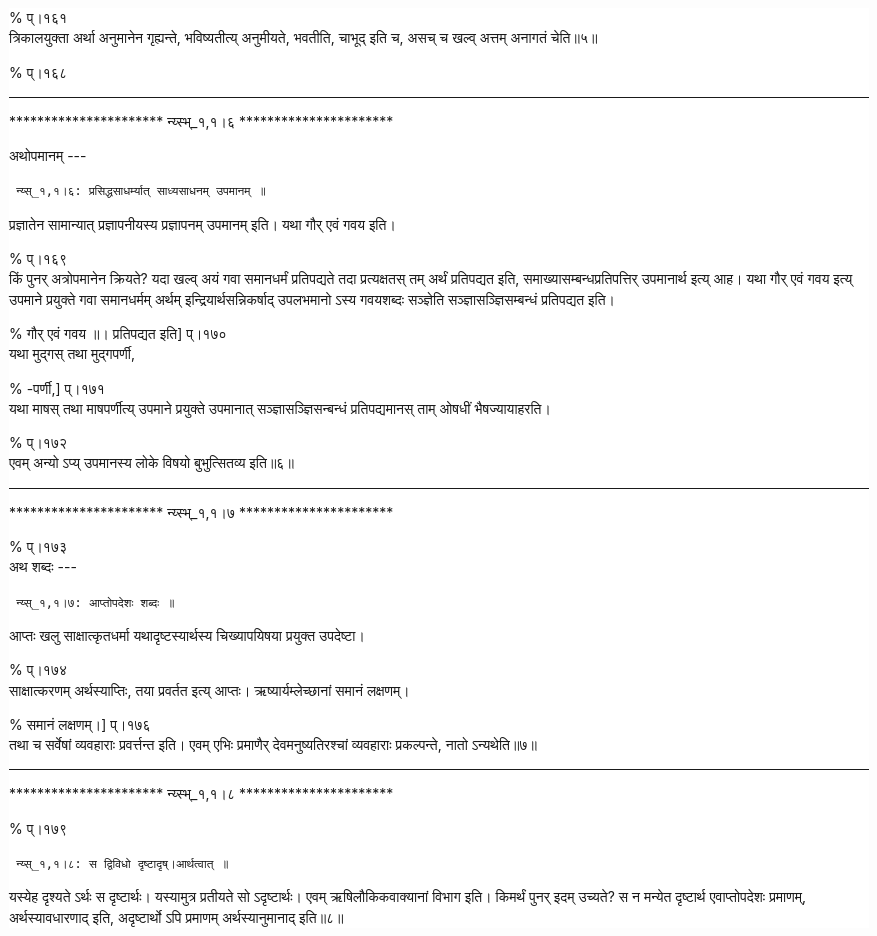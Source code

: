 % प्।१६१  
त्रिकालयुक्ता अर्था अनुमानेन गृह्यन्ते, भविष्यतीत्य् अनुमीयते, भवतीति, चाभूद् इति च, असच् च खल्व् अत्तम् अनागतं चेति॥५॥  
  
% प्।१६८  
  
_____________________________________________________________________  

********************** न्य्स्भ्_१,१।६ **********************  

अथोपमानम् ---  
  
     न्य्स्_१,१।६: प्रसिद्धसाधर्म्यात् साध्यसाधनम् उपमानम् ॥  
  
प्रज्ञातेन सामान्यात् प्रज्ञापनीयस्य प्रज्ञापनम् उपमानम् इति। यथा गौर् एवं गवय इति।  
  
% प्।१६९  
किं पुनर् अत्रोपमानेन क्रियते? यदा खल्व् अयं गवा समानधर्मं प्रतिपद्यते तदा प्रत्यक्षतस् तम् अर्थं प्रतिपद्यत इति, समाख्यासम्बन्धप्रतिपत्तिर् उपमानार्थ इत्य् आह। यथा गौर् एवं गवय इत्य् उपमाने प्रयुक्ते गवा समानधर्मम् अर्थम् इन्द्रियार्थसन्निकर्षाद् उपलभमानो ऽस्य गवयशब्दः सञ्ज्ञेति सञ्ज्ञासञ्ज्ञिसम्बन्धं प्रतिपद्यत इति।  
  
% गौर् एवं गवय ॥। प्रतिपद्यत इति] प्।१७०  
यथा मुद्गस् तथा मुद्गपर्णी,  
  
% -पर्णी,] प्।१७१  
यथा माषस् तथा माषपर्णीत्य् उपमाने प्रयुक्ते उपमानात् सञ्ज्ञासञ्ज्ञिसन्बन्धं प्रतिपद्यमानस् ताम् ओषधीं भैषज्यायाहरति।  
  
% प्।१७२  
एवम् अन्यो ऽप्य् उपमानस्य लोके विषयो बुभुत्सितव्य इति॥६॥  

_____________________________________________________________________  

********************** न्य्स्भ्_१,१।७ **********************  

% प्।१७३  
अथ शब्दः ---  
  
     न्य्स्_१,१।७: आप्तोपदेशः शब्दः ॥  
  
आप्तः खलु साक्षात्कृतधर्मा यथादृष्टस्यार्थस्य चिख्यापयिषया प्रयुक्त उपदेष्टा।  
  
% प्।१७४  
साक्षात्करणम् अर्थस्याप्तिः, तया प्रवर्तत इत्य् आप्तः। ऋष्यार्यम्लेच्छानां समानं लक्षणम्।  
  
% समानं लक्षणम्।] प्।१७६  
तथा च सर्वेषां व्यवहाराः प्रवर्त्तन्त इति। एवम् एभिः प्रमाणैर् देवमनुष्यतिरश्चां व्यवहाराः प्रकल्पन्ते, नातो ऽन्यथेति॥७॥  

_____________________________________________________________________  

********************** न्य्स्भ्_१,१।८ **********************  

% प्।१७९  
  
     न्य्स्_१,१।८: स द्विविधो दृष्टादृष्।आर्थत्वात् ॥  
  
यस्येह दृश्यते ऽर्थः स दृष्टार्थः। यस्यामुत्र प्रतीयते सो ऽदृष्टार्थः। एवम् ऋषिलौकिकवाक्यानां विभाग इति। किमर्थं पुनर् इदम् उच्यते? स न मन्येत दृष्टार्थ एवाप्तोपदेशः प्रमाणम्, अर्थस्यावधारणाद् इति, अदृष्टार्थो ऽपि प्रमाणम् अर्थस्यानुमानाद् इति॥८॥  
